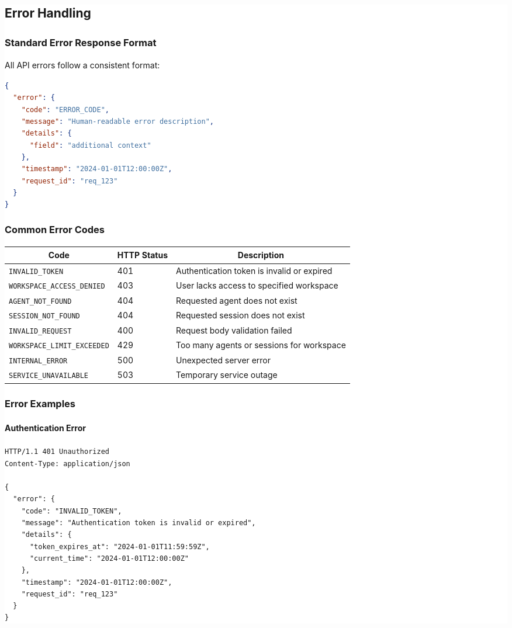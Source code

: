 ## Error Handling

### Standard Error Response Format

All API errors follow a consistent format:

```json
{
  "error": {
    "code": "ERROR_CODE",
    "message": "Human-readable error description",
    "details": {
      "field": "additional context"
    },
    "timestamp": "2024-01-01T12:00:00Z",
    "request_id": "req_123"
  }
}
```

### Common Error Codes

| Code | HTTP Status | Description |
|------|-------------|-------------|
| `INVALID_TOKEN` | 401 | Authentication token is invalid or expired |
| `WORKSPACE_ACCESS_DENIED` | 403 | User lacks access to specified workspace |
| `AGENT_NOT_FOUND` | 404 | Requested agent does not exist |
| `SESSION_NOT_FOUND` | 404 | Requested session does not exist |
| `INVALID_REQUEST` | 400 | Request body validation failed |
| `WORKSPACE_LIMIT_EXCEEDED` | 429 | Too many agents or sessions for workspace |
| `INTERNAL_ERROR` | 500 | Unexpected server error |
| `SERVICE_UNAVAILABLE` | 503 | Temporary service outage |

### Error Examples

#### Authentication Error
```http
HTTP/1.1 401 Unauthorized
Content-Type: application/json

{
  "error": {
    "code": "INVALID_TOKEN",
    "message": "Authentication token is invalid or expired",
    "details": {
      "token_expires_at": "2024-01-01T11:59:59Z",
      "current_time": "2024-01-01T12:00:00Z"
    },
    "timestamp": "2024-01-01T12:00:00Z",
    "request_id": "req_123"
  }
}
```
